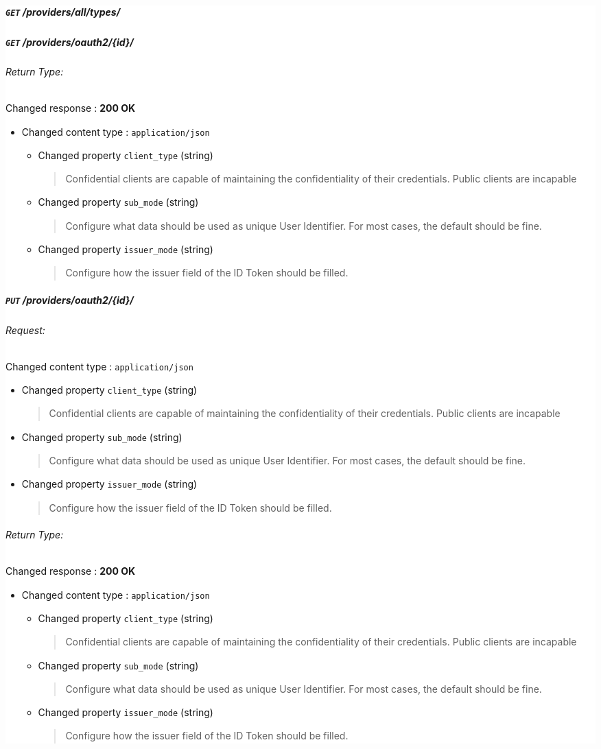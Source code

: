 ##### `GET` /providers/all/types/

##### `GET` /providers/oauth2/&#123;id&#125;/

###### Return Type:

Changed response : **200 OK**

-   Changed content type : `application/json`

    -   Changed property `client_type` (string)

        > Confidential clients are capable of maintaining the confidentiality of their credentials. Public clients are incapable

    -   Changed property `sub_mode` (string)

        > Configure what data should be used as unique User Identifier. For most cases, the default should be fine.

    -   Changed property `issuer_mode` (string)
        > Configure how the issuer field of the ID Token should be filled.

##### `PUT` /providers/oauth2/&#123;id&#125;/

###### Request:

Changed content type : `application/json`

-   Changed property `client_type` (string)

    > Confidential clients are capable of maintaining the confidentiality of their credentials. Public clients are incapable

-   Changed property `sub_mode` (string)

    > Configure what data should be used as unique User Identifier. For most cases, the default should be fine.

-   Changed property `issuer_mode` (string)
    > Configure how the issuer field of the ID Token should be filled.

###### Return Type:

Changed response : **200 OK**

-   Changed content type : `application/json`

    -   Changed property `client_type` (string)

        > Confidential clients are capable of maintaining the confidentiality of their credentials. Public clients are incapable

    -   Changed property `sub_mode` (string)

        > Configure what data should be used as unique User Identifier. For most cases, the default should be fine.

    -   Changed property `issuer_mode` (string)
        > Configure how the issuer field of the ID Token should be filled.
